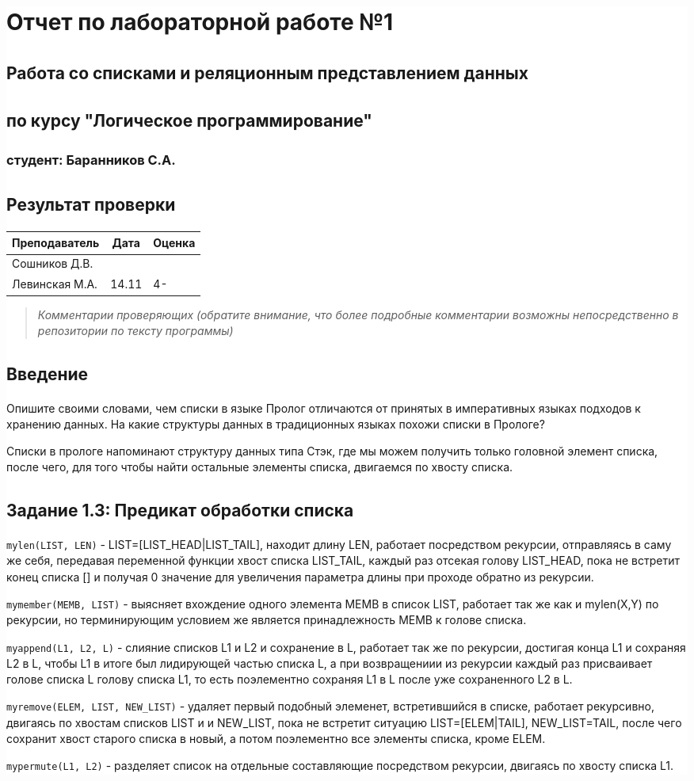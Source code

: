 # Отчет по лабораторной работе №1
## Работа со списками и реляционным представлением данных
## по курсу "Логическое программирование"

### студент: Баранников С.А.

## Результат проверки

| Преподаватель     | Дата         |  Оценка       |
|-------------------|--------------|---------------|
| Сошников Д.В. |              |               |
| Левинская М.А.|  14.11       |      4-       |

> *Комментарии проверяющих (обратите внимание, что более подробные комментарии возможны непосредственно в репозитории по тексту программы)*


## Введение

Опишите своими словами, чем списки в языке Пролог отличаются от принятых в императивных языках подходов к хранению данных. На какие структуры
данных в традиционных языках похожи списки в Прологе?

Списки в прологе напоминают структуру данных типа Стэк, где мы можем получить только головной элемент списка, после чего, для того чтобы найти остальные элементы списка, двигаемся по хвосту списка.

## Задание 1.3: Предикат обработки списка

`mylen(LIST, LEN)` - LIST=[LIST_HEAD|LIST_TAIL], находит длину LEN, работает посредством рекурсии, отправляясь в саму же себя, передавая переменной функции хвост списка LIST_TAIL, каждый раз отсекая голову LIST_HEAD, пока не встретит конец списка [] и получая 0 значение для увеличения параметра длины при проходе обратно из рекурсии.

`mymember(MEMB, LIST)` - выясняет вхождение одного элемента MEMB в список LIST, работает так же как и mylen(X,Y) по рекурсии, но терминирующим условием же является принадлежность MEMB к голове списка.

`myappend(L1, L2, L)` - слияние списков L1 и L2 и сохранение в L, работает так же по рекурсии, достигая конца L1 и сохраняя L2 в L, чтобы L1 в итоге был лидирующей частью списка L, а при возвращениии из рекурсии каждый раз присваивает голове списка L голову списка L1, то есть поэлементно сохраняя L1 в L после уже сохраненного L2 в L.

`myremove(ELEM, LIST, NEW_LIST)` - удаляет первый подобный элеменет, встретившийся в списке, работает рекурсивно, двигаясь по хвостам списков LIST и и NEW_LIST, пока не встретит ситуацию LIST=[ELEM|TAIL], NEW_LIST=TAIL, после чего сохранит хвост старого списка в новый, а потом поэлементно все элементы списка, кроме ELEM.

`mypermute(L1, L2)` - разделяет список на отдельные составляющие посредством рекурсии, двигаясь по хвосту списка L1.

